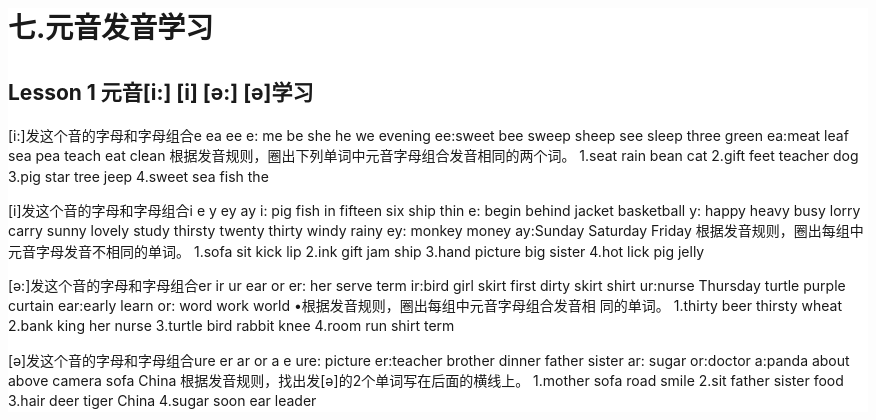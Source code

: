 # 七.元音发音学习
## Lesson 1          元音[i:]  [i]  [ə:]  [ə]学习
[i:]发这个音的字母和字母组合e   ea  ee
e: me  be   she   he   we  evening
ee:sweet  bee  sweep  sheep  see sleep
three  green
ea:meat   leaf   sea   pea  teach  eat  clean
根据发音规则，圈出下列单词中元音字母组合发音相同的两个词。
1.seat  rain  bean  cat
2.gift   feet  teacher  dog
3.pig  star   tree  jeep
4.sweet  sea  fish    the

[i]发这个音的字母和字母组合i  e  y  ey  ay
i: pig  fish  in  fifteen  six  ship  thin
e: begin  behind  jacket  basketball
 y: happy  heavy  busy  lorry  carry sunny
 lovely  study thirsty  twenty  thirty windy rainy
ey: monkey  money
ay:Sunday  Saturday  Friday
根据发音规则，圈出每组中元音字母发音不相同的单词。
1.sofa   sit     kick   lip
2.ink  gift    jam  ship
3.hand  picture  big   sister
4.hot   lick   pig   jelly

[ə:]发这个音的字母和字母组合er  ir ur ear or
er: her  serve  term
ir:bird  girl  skirt  first  dirty  skirt  shirt
ur:nurse  Thursday  turtle  purple curtain
ear:early  learn
or: word work world
•根据发音规则，圈出每组中元音字母组合发音相
同的单词。
1.thirty   beer  thirsty  wheat
2.bank  king  her  nurse
3.turtle   bird  rabbit   knee
4.room  run   shirt  term

[ə]发这个音的字母和字母组合ure  er ar or a e
ure: picture
er:teacher  brother  dinner  father  sister
ar: sugar
or:doctor
a:panda  about above  camera sofa China
根据发音规则，找出发[ə]的2个单词写在后面的横线上。
1.mother  sofa   road  smile
2.sit     father  sister  food
3.hair    deer   tiger  China
4.sugar   soon   ear   leader
